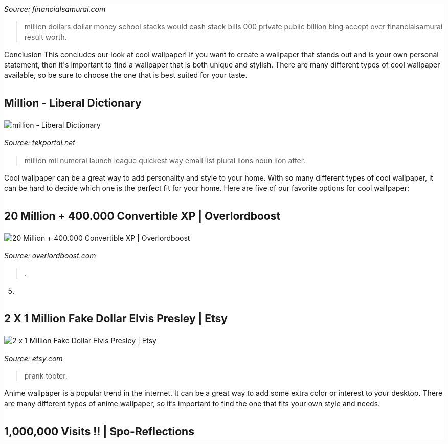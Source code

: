 _Source: financialsamurai.com_

>million dollars dollar money school stacks would cash stack bills 000 private public billion bing accept over financialsamurai result worth. 

	

Conclusion
This concludes our look at cool wallpaper! If you want to create a wallpaper that stands out and is your own personal statement, then it's important to find a wallpaper that is both unique and stylish. There are many different types of cool wallpaper available, so be sure to choose the one that is best suited for your taste.

    
## Million - Liberal Dictionary

<img loading=lazy src="https://www.tekportal.net/wp-content/uploads/2018/11/million.png" onerror="this.onerror=null;this.src='https://tse1.mm.bing.net/th?id=OIP.biRyYR-L1ZhoALycsEG1dgHaEk&amp;pid=15.1';" alt="million - Liberal Dictionary">

_Source: tekportal.net_

>million mil numeral launch league quickest way email list plural lions noun lion after. 

	

Cool wallpaper can be a great way to add personality and style to your home. With so many different types of cool wallpaper, it can be hard to decide which one is the perfect fit for your home. Here are five of our favorite options for cool wallpaper: 

    
## 20 Million + 400.000 Convertible XP | Overlordboost

<img loading=lazy src="https://overlordboost.com/images/products/20mil-02-12-19-14-18-05.jpg" onerror="this.onerror=null;this.src='https://tse2.mm.bing.net/th?id=OIP.nSKX5__DAXfcyjJnYfwlvQHaHa&amp;pid=15.1';" alt="20 Million + 400.000 Convertible XP | Overlordboost">

_Source: overlordboost.com_

>. 

	

5.

    
## 2 X 1 Million Fake Dollar Elvis Presley | Etsy

<img loading=lazy src="https://i.etsystatic.com/24898828/r/il/7a769c/2635106350/il_794xN.2635106350_qkfs.jpg" onerror="this.onerror=null;this.src='https://tse2.mm.bing.net/th?id=OIP.5B4I6y5G-Kpm5yj5J4814wHaGj&amp;pid=15.1';" alt="2 x 1 Million Fake Dollar Elvis Presley | Etsy">

_Source: etsy.com_

>prank tooter. 

	

Anime wallpaper is a popular trend in the internet. It can be a great way to add some extra color or interest to your desktop. There are many different types of anime wallpaper, so it’s important to find the one that fits your own style and needs.

    
## 1,000,000 Visits !! | Spo-Reflections
